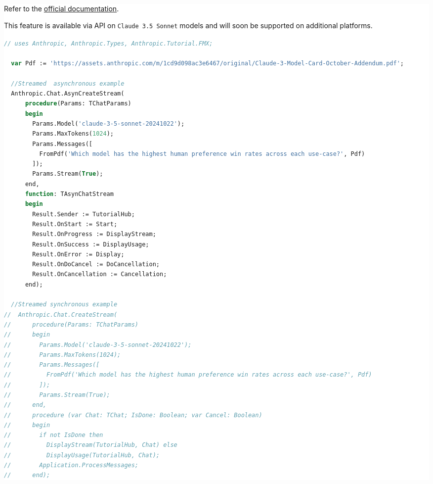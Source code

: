 Refer to the [official documentation](https://docs.anthropic.com/en/docs/build-with-claude/pdf-support).

This feature is available via API on `Claude 3.5 Sonnet` models and will soon be supported on additional platforms.

```Pascal
// uses Anthropic, Anthropic.Types, Anthropic.Tutorial.FMX;

  var Pdf := 'https://assets.anthropic.com/m/1cd9d098ac3e6467/original/Claude-3-Model-Card-October-Addendum.pdf';

  //Streamed  asynchronous example
  Anthropic.Chat.AsynCreateStream(
      procedure(Params: TChatParams)
      begin
        Params.Model('claude-3-5-sonnet-20241022');
        Params.MaxTokens(1024);
        Params.Messages([
          FromPdf('Which model has the highest human preference win rates across each use-case?', Pdf)
        ]);
        Params.Stream(True);
      end,
      function: TAsynChatStream
      begin
        Result.Sender := TutorialHub;
        Result.OnStart := Start;
        Result.OnProgress := DisplayStream;
        Result.OnSuccess := DisplayUsage;
        Result.OnError := Display;
        Result.OnDoCancel := DoCancellation;
        Result.OnCancellation := Cancellation;
      end);

  //Streamed synchronous example
//  Anthropic.Chat.CreateStream(
//      procedure(Params: TChatParams)
//      begin
//        Params.Model('claude-3-5-sonnet-20241022');
//        Params.MaxTokens(1024);
//        Params.Messages([
//          FromPdf('Which model has the highest human preference win rates across each use-case?', Pdf)
//        ]);
//        Params.Stream(True);
//      end,
//      procedure (var Chat: TChat; IsDone: Boolean; var Cancel: Boolean)
//      begin
//        if not IsDone then
//          DisplayStream(TutorialHub, Chat) else
//          DisplayUsage(TutorialHub, Chat);
//        Application.ProcessMessages;
//      end);
```
